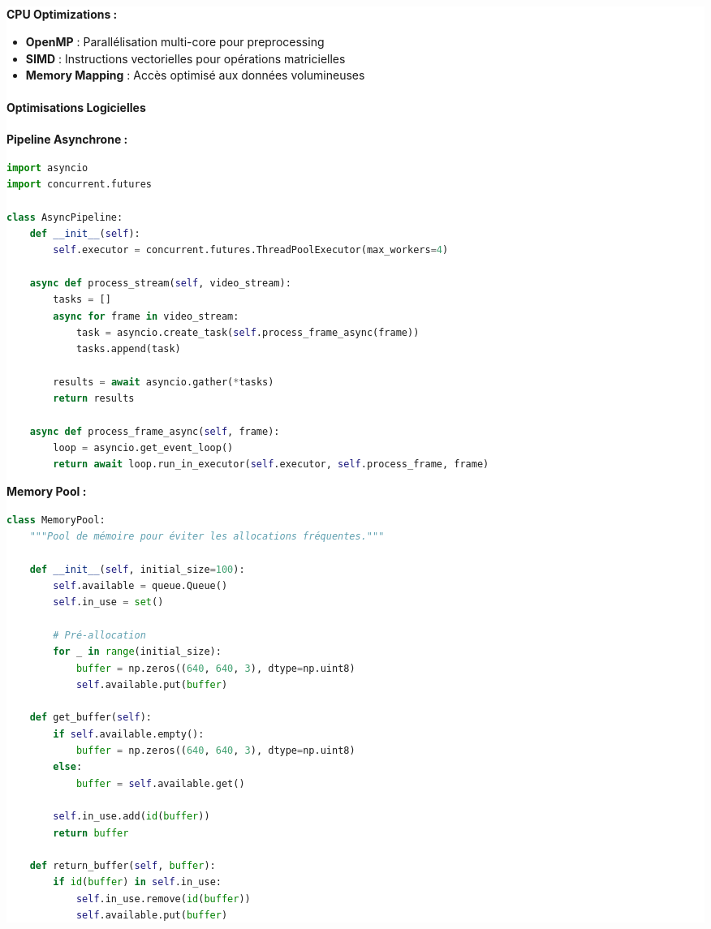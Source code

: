 **CPU Optimizations :**
- **OpenMP** : Parallélisation multi-core pour preprocessing
- **SIMD** : Instructions vectorielles pour opérations matricielles
- **Memory Mapping** : Accès optimisé aux données volumineuses

#### Optimisations Logicielles

**Pipeline Asynchrone :**
```python
import asyncio
import concurrent.futures

class AsyncPipeline:
    def __init__(self):
        self.executor = concurrent.futures.ThreadPoolExecutor(max_workers=4)
    
    async def process_stream(self, video_stream):
        tasks = []
        async for frame in video_stream:
            task = asyncio.create_task(self.process_frame_async(frame))
            tasks.append(task)
        
        results = await asyncio.gather(*tasks)
        return results
    
    async def process_frame_async(self, frame):
        loop = asyncio.get_event_loop()
        return await loop.run_in_executor(self.executor, self.process_frame, frame)
```

**Memory Pool :**
```python
class MemoryPool:
    """Pool de mémoire pour éviter les allocations fréquentes."""
    
    def __init__(self, initial_size=100):
        self.available = queue.Queue()
        self.in_use = set()
        
        # Pré-allocation
        for _ in range(initial_size):
            buffer = np.zeros((640, 640, 3), dtype=np.uint8)
            self.available.put(buffer)
    
    def get_buffer(self):
        if self.available.empty():
            buffer = np.zeros((640, 640, 3), dtype=np.uint8)
        else:
            buffer = self.available.get()
        
        self.in_use.add(id(buffer))
        return buffer
    
    def return_buffer(self, buffer):
        if id(buffer) in self.in_use:
            self.in_use.remove(id(buffer))
            self.available.put(buffer)
```
